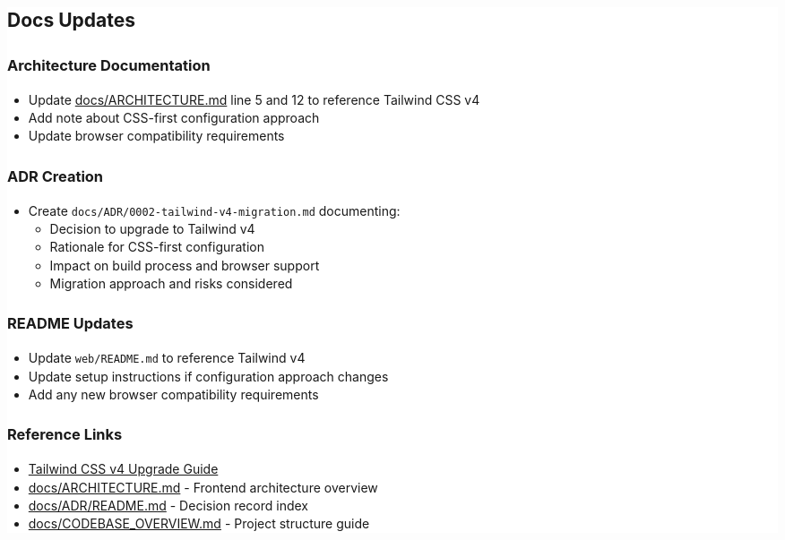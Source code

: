## Docs Updates

### Architecture Documentation
- Update [docs/ARCHITECTURE.md](../../docs/ARCHITECTURE.md) line 5 and 12 to reference Tailwind CSS v4
- Add note about CSS-first configuration approach
- Update browser compatibility requirements

### ADR Creation  
- Create `docs/ADR/0002-tailwind-v4-migration.md` documenting:
  - Decision to upgrade to Tailwind v4
  - Rationale for CSS-first configuration
  - Impact on build process and browser support
  - Migration approach and risks considered

### README Updates
- Update `web/README.md` to reference Tailwind v4 
- Update setup instructions if configuration approach changes
- Add any new browser compatibility requirements

### Reference Links
- [Tailwind CSS v4 Upgrade Guide](https://tailwindcss.com/docs/upgrade-guide)
- [docs/ARCHITECTURE.md](../../docs/ARCHITECTURE.md) - Frontend architecture overview
- [docs/ADR/README.md](../../docs/ADR/README.md) - Decision record index
- [docs/CODEBASE_OVERVIEW.md](../../docs/CODEBASE_OVERVIEW.md) - Project structure guide